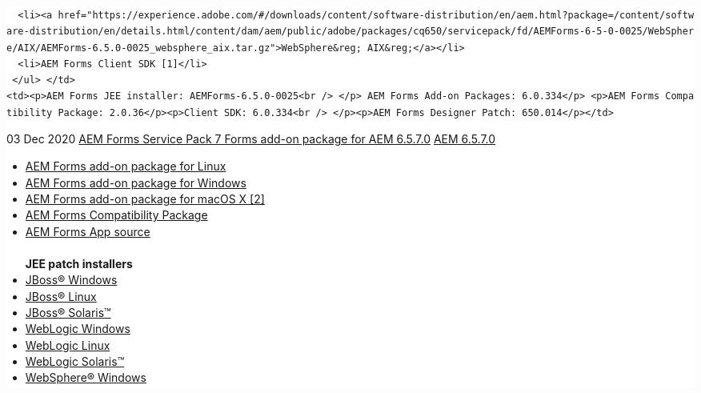       <li><a href="https://experience.adobe.com/#/downloads/content/software-distribution/en/aem.html?package=/content/software-distribution/en/details.html/content/dam/aem/public/adobe/packages/cq650/servicepack/fd/AEMForms-6-5-0-0025/WebSphere/AIX/AEMForms-6.5.0-0025_websphere_aix.tar.gz">WebSphere&reg; AIX&reg;</a></li>
      <li>AEM Forms Client SDK [1]</li>  
     </ul> </td>
    <td><p>AEM Forms JEE installer: AEMForms-6.5.0-0025<br /> </p> AEM Forms Add-on Packages: 6.0.334</p> <p>AEM Forms Compatibility Package: 2.0.36</p><p>Client SDK: 6.0.334<br /> </p><p>AEM Forms Designer Patch: 650.014</p></td>
   </tr>
   <tr>
   <tr>
    <td>03 Dec 2020</td>
    <td><a href="https://experienceleague.adobe.com/docs/experience-manager-65/release-notes/service-pack/6.5.7.html#forms-6570">AEM Forms Service Pack 7 Forms add-on package for AEM 6.5.7.0</a></td>
    <td><a href="https://experienceleague.adobe.com/docs/experience-manager-65/release-notes/service-pack/6.5.7.html">AEM 6.5.7.0</a></td>
    <td>
     <ul>
      <li><a href="https://experience.adobe.com/#/downloads/content/software-distribution/en/aem.html?package=/content/software-distribution/en/details.html/content/dam/aem/public/adobe/packages/cq650/servicepack/fd/adobe-aemfd-linux-pkg-6.0.234.zip">AEM Forms add-on package for Linux</a></li>
      <li><a href="https://experience.adobe.com/#/downloads/content/software-distribution/en/aem.html?package=/content/software-distribution/en/details.html/content/dam/aem/public/adobe/packages/cq650/servicepack/fd/adobe-aemfd-win-pkg-6.0.234.zip">AEM Forms add-on package for Windows</a></li>
      <li><a href="https://experience.adobe.com/#/downloads/content/software-distribution/en/aem.html?package=/content/software-distribution/en/details.html/content/dam/aem/public/adobe/packages/cq650/servicepack/fd/adobe-aemfd-osx-pkg-6.0.234.zip">AEM Forms add-on package for macOS X [2]</a></li>
      <li><a href="https://experience.adobe.com/#/downloads/content/software-distribution/en/aem.html?package=/content/software-distribution/en/details.html/content/dam/aem/public/adobe/packages/cq650/compatpack/adobe-aemfd-compat-pkg-2.0.32.zip">AEM Forms Compatibility Package</a></li>
      <li><a href="https://experience.adobe.com/#/downloads/content/software-distribution/en/aem.html?package=/content/software-distribution/en/details.html/content/dam/aem/public/adobe/packages/cq650/fd/adobe-lc-mobileworkspace-src-2.5.24.zip">AEM Forms App source</a></li>
      <br><b>JEE patch installers</b></br>
      <li><a href="https://experience.adobe.com/#/downloads/content/software-distribution/en/aem.html?package=/content/software-distribution/en/details.html/content/dam/aem/public/adobe/packages/cq650/servicepack/fd/AEMForms-6-5-0-0020/Jboss/Win/AEMForms-6.5.0-0020_jboss_win.zip">JBoss&reg; Windows</a></li>
      <li><a href="https://experience.adobe.com/#/downloads/content/software-distribution/en/aem.html?package=/content/software-distribution/en/details.html/content/dam/aem/public/adobe/packages/cq650/servicepack/fd/AEMForms-6-5-0-0020/Jboss/Linux/AEMForms-6.5.0-0020_jboss_linux.tar.gz">JBoss&reg; Linux</a></li>
      <li><a href="https://experience.adobe.com/#/downloads/content/software-distribution/en/aem.html?package=/content/software-distribution/en/details.html/content/dam/aem/public/adobe/packages/cq650/servicepack/fd/AEMForms-6-5-0-0020/Jboss/Solaris/AEMForms-6.5.0-0020_jboss_solaris.tar.gz">JBoss&reg; Solaris&trade;</a></li>
      <li><a href="https://experience.adobe.com/#/downloads/content/software-distribution/en/aem.html?package=/content/software-distribution/en/details.html/content/dam/aem/public/adobe/packages/cq650/servicepack/fd/AEMForms-6-5-0-0020/Weblogic/Win/AEMForms-6.5.0-0020_weblogic_win.zip">WebLogic Windows</a></li>
      <li><a href="https://experience.adobe.com/#/downloads/content/software-distribution/en/aem.html?package=/content/software-distribution/en/details.html/content/dam/aem/public/adobe/packages/cq650/servicepack/fd/AEMForms-6-5-0-0020/Weblogic/Linux/AEMForms-6.5.0-0020_weblogic_linux.tar.gz">WebLogic Linux</a></li>
      <li><a href="https://experience.adobe.com/#/downloads/content/software-distribution/en/aem.html?package=/content/software-distribution/en/details.html/content/dam/aem/public/adobe/packages/cq650/servicepack/fd/AEMForms-6-5-0-0020/Weblogic/Solaris/AEMForms-6.5.0-0020_weblogic_solaris.tar.gz">WebLogic Solaris&trade;</a></li>
      <li><a href="https://experience.adobe.com/#/downloads/content/software-distribution/en/aem.html?package=/content/software-distribution/en/details.html/content/dam/aem/public/adobe/packages/cq650/servicepack/fd/AEMForms-6-5-0-0020/Websphere/Win/AEMForms-6.5.0-0020_websphere_win.zip">WebSphere&reg; Windows</a></li>